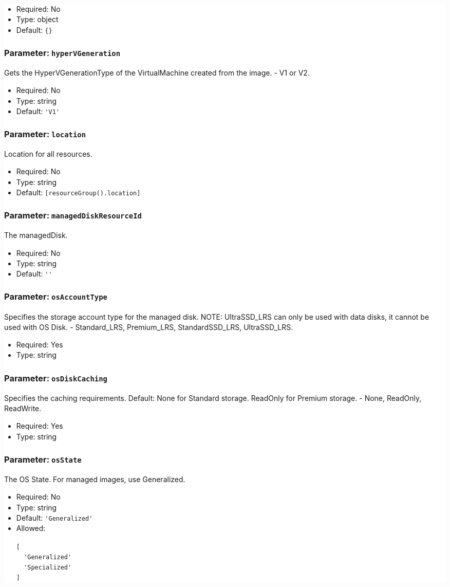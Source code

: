 - Required: No
- Type: object
- Default: `{}`

### Parameter: `hyperVGeneration`

Gets the HyperVGenerationType of the VirtualMachine created from the image. - V1 or V2.

- Required: No
- Type: string
- Default: `'V1'`

### Parameter: `location`

Location for all resources.

- Required: No
- Type: string
- Default: `[resourceGroup().location]`

### Parameter: `managedDiskResourceId`

The managedDisk.

- Required: No
- Type: string
- Default: `''`

### Parameter: `osAccountType`

Specifies the storage account type for the managed disk. NOTE: UltraSSD_LRS can only be used with data disks, it cannot be used with OS Disk. - Standard_LRS, Premium_LRS, StandardSSD_LRS, UltraSSD_LRS.

- Required: Yes
- Type: string

### Parameter: `osDiskCaching`

Specifies the caching requirements. Default: None for Standard storage. ReadOnly for Premium storage. - None, ReadOnly, ReadWrite.

- Required: Yes
- Type: string

### Parameter: `osState`

The OS State. For managed images, use Generalized.

- Required: No
- Type: string
- Default: `'Generalized'`
- Allowed:
  ```Bicep
  [
    'Generalized'
    'Specialized'
  ]
  ```
